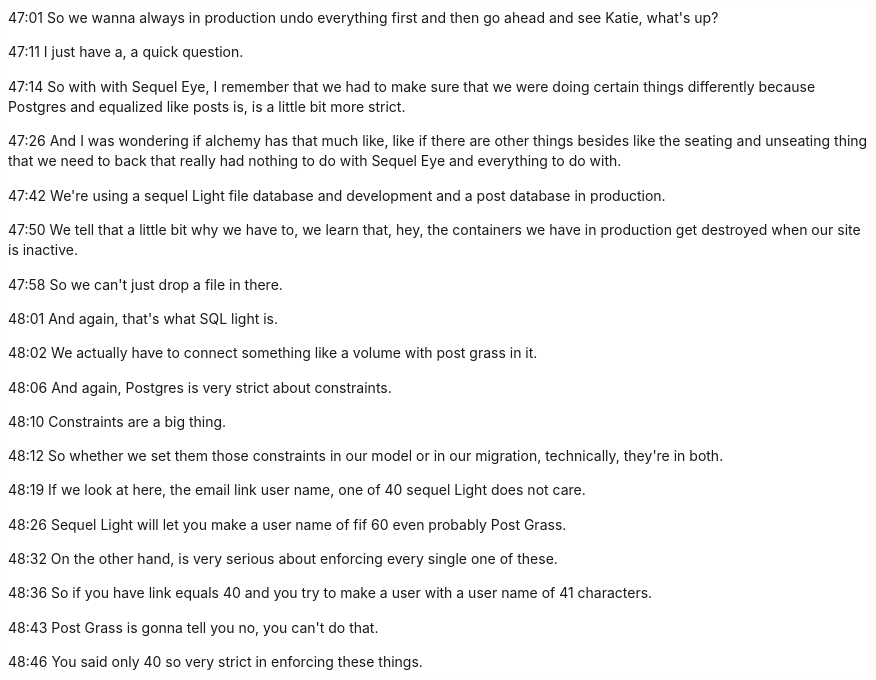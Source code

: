 47:01
So we wanna always in production undo everything first and then go ahead and see Katie, what's up?

47:11
I just have a, a quick question.

47:14
So with with Sequel Eye, I remember that we had to make sure that we were doing certain things differently because Postgres and equalized like posts is, is a little bit more strict.

47:26
And I was wondering if alchemy has that much like, like if there are other things besides like the seating and unseating thing that we need to back that really had nothing to do with Sequel Eye and everything to do with.

47:42
We're using a sequel Light file database and development and a post database in production.

47:50
We tell that a little bit why we have to, we learn that, hey, the containers we have in production get destroyed when our site is inactive.

47:58
So we can't just drop a file in there.

48:01
And again, that's what SQL light is.

48:02
We actually have to connect something like a volume with post grass in it.

48:06
And again, Postgres is very strict about constraints.

48:10
Constraints are a big thing.

48:12
So whether we set them those constraints in our model or in our migration, technically, they're in both.

48:19
If we look at here, the email link user name, one of 40 sequel Light does not care.

48:26
Sequel Light will let you make a user name of fif 60 even probably Post Grass.

48:32
On the other hand, is very serious about enforcing every single one of these.

48:36
So if you have link equals 40 and you try to make a user with a user name of 41 characters.

48:43
Post Grass is gonna tell you no, you can't do that.

48:46
You said only 40 so very strict in enforcing these things.
